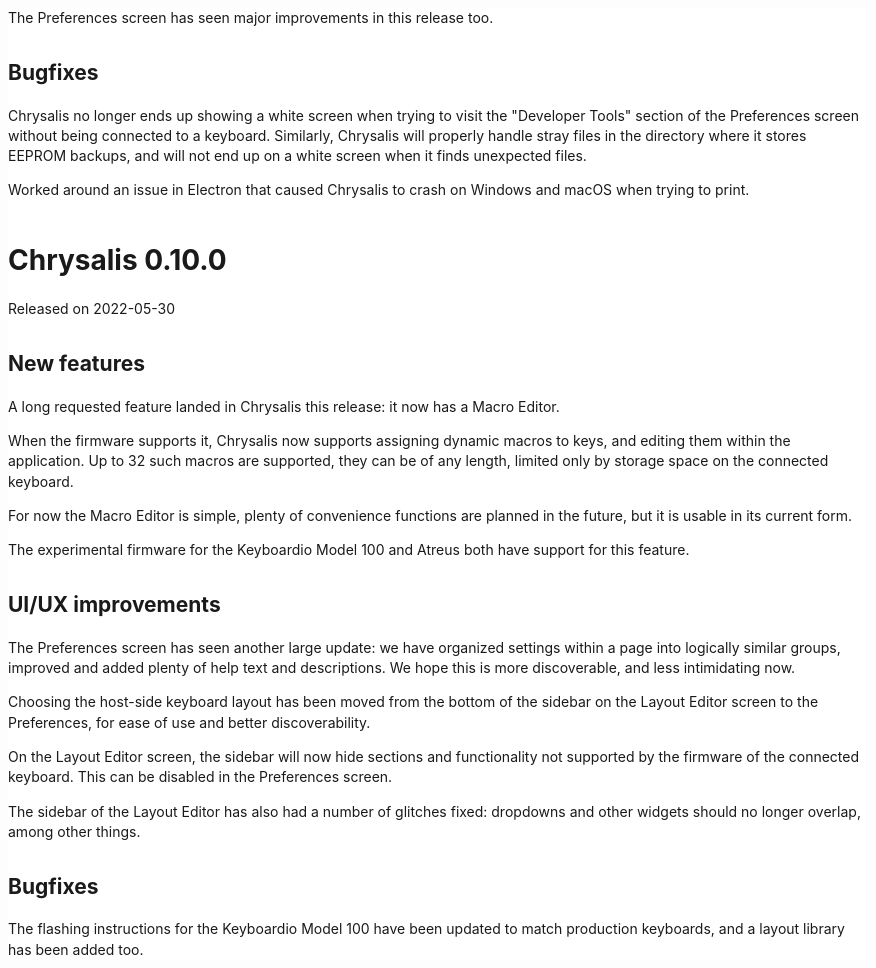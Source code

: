 The Preferences screen has seen major improvements in this release too.

## Bugfixes

Chrysalis no longer ends up showing a white screen when trying to visit the
"Developer Tools" section of the Preferences screen without being connected to a
keyboard. Similarly, Chrysalis will properly handle stray files in the directory
where it stores EEPROM backups, and will not end up on a white screen when it
finds unexpected files.

Worked around an issue in Electron that caused Chrysalis to crash on Windows and
macOS when trying to print.

Chrysalis 0.10.0
================
Released on 2022-05-30

## New features

A long requested feature landed in Chrysalis this release: it now has a Macro
Editor.

When the firmware supports it, Chrysalis now supports assigning dynamic macros
to keys, and editing them within the application. Up to 32 such macros are
supported, they can be of any length, limited only by storage space on the
connected keyboard.

For now the Macro Editor is simple, plenty of convenience functions are planned
in the future, but it is usable in its current form.

The experimental firmware for the Keyboardio Model 100 and Atreus both have
support for this feature.

## UI/UX improvements

The Preferences screen has seen another large update: we have organized settings
within a page into logically similar groups, improved and added plenty of help
text and descriptions. We hope this is more discoverable, and less intimidating
now.

Choosing the host-side keyboard layout has been moved from the bottom of the
sidebar on the Layout Editor screen to the Preferences, for ease of use and
better discoverability.

On the Layout Editor screen, the sidebar will now hide sections and
functionality not supported by the firmware of the connected keyboard. This can
be disabled in the Preferences screen.

The sidebar of the Layout Editor has also had a number of glitches fixed:
dropdowns and other widgets should no longer overlap, among other things.

## Bugfixes

The flashing instructions for the Keyboardio Model 100 have been updated to
match production keyboards, and a layout library has been added too.
